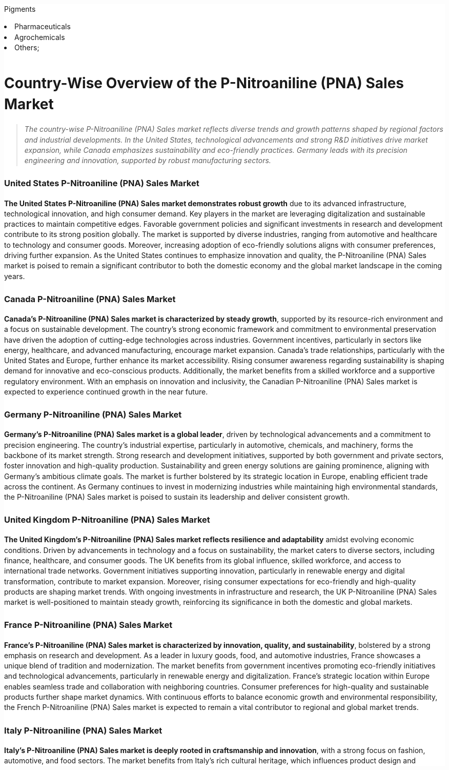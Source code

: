 Pigments</li><li>Pharmaceuticals</li><li>Agrochemicals</li><li>Others;</li></ul><h1><span class="">Country-Wise Overview of the P-Nitroaniline (PNA) Sales Market<br /></span></h1><blockquote><p><em><span class="">The country-wise P-Nitroaniline (PNA) Sales market reflects diverse trends and growth patterns shaped by regional factors and industrial developments. In the United States, technological advancements and strong R&amp;D initiatives drive market expansion, while Canada emphasizes sustainability and eco-friendly practices. Germany leads with its precision engineering and innovation, supported by robust manufacturing sectors.</span></em></p></blockquote><h3><strong>United States P-Nitroaniline (PNA) Sales Market</strong></h3><p><strong>The United States P-Nitroaniline (PNA) Sales market demonstrates robust growth</strong> due to its advanced infrastructure, technological innovation, and high consumer demand. Key players in the market are leveraging digitalization and sustainable practices to maintain competitive edges. Favorable government policies and significant investments in research and development contribute to its strong position globally. The market is supported by diverse industries, ranging from automotive and healthcare to technology and consumer goods. Moreover, increasing adoption of eco-friendly solutions aligns with consumer preferences, driving further expansion. As the United States continues to emphasize innovation and quality, the P-Nitroaniline (PNA) Sales market is poised to remain a significant contributor to both the domestic economy and the global market landscape in the coming years.</p><h3><strong>Canada P-Nitroaniline (PNA) Sales Market</strong></h3><p><strong>Canada&rsquo;s P-Nitroaniline (PNA) Sales market is characterized by steady growth</strong>, supported by its resource-rich environment and a focus on sustainable development. The country&rsquo;s strong economic framework and commitment to environmental preservation have driven the adoption of cutting-edge technologies across industries. Government incentives, particularly in sectors like energy, healthcare, and advanced manufacturing, encourage market expansion. Canada&rsquo;s trade relationships, particularly with the United States and Europe, further enhance its market accessibility. Rising consumer awareness regarding sustainability is shaping demand for innovative and eco-conscious products. Additionally, the market benefits from a skilled workforce and a supportive regulatory environment. With an emphasis on innovation and inclusivity, the Canadian P-Nitroaniline (PNA) Sales market is expected to experience continued growth in the near future.</p><h3><strong>Germany P-Nitroaniline (PNA) Sales Market</strong></h3><p><strong>Germany&rsquo;s P-Nitroaniline (PNA) Sales market is a global leader</strong>, driven by technological advancements and a commitment to precision engineering. The country&rsquo;s industrial expertise, particularly in automotive, chemicals, and machinery, forms the backbone of its market strength. Strong research and development initiatives, supported by both government and private sectors, foster innovation and high-quality production. Sustainability and green energy solutions are gaining prominence, aligning with Germany&rsquo;s ambitious climate goals. The market is further bolstered by its strategic location in Europe, enabling efficient trade across the continent. As Germany continues to invest in modernizing industries while maintaining high environmental standards, the P-Nitroaniline (PNA) Sales market is poised to sustain its leadership and deliver consistent growth.</p><h3><strong>United Kingdom P-Nitroaniline (PNA) Sales Market</strong></h3><p><strong>The United Kingdom&rsquo;s P-Nitroaniline (PNA) Sales market reflects resilience and adaptability</strong> amidst evolving economic conditions. Driven by advancements in technology and a focus on sustainability, the market caters to diverse sectors, including finance, healthcare, and consumer goods. The UK benefits from its global influence, skilled workforce, and access to international trade networks. Government initiatives supporting innovation, particularly in renewable energy and digital transformation, contribute to market expansion. Moreover, rising consumer expectations for eco-friendly and high-quality products are shaping market trends. With ongoing investments in infrastructure and research, the UK P-Nitroaniline (PNA) Sales market is well-positioned to maintain steady growth, reinforcing its significance in both the domestic and global markets.</p><h3><strong>France P-Nitroaniline (PNA) Sales Market</strong></h3><p><strong>France&rsquo;s P-Nitroaniline (PNA) Sales market is characterized by innovation, quality, and sustainability</strong>, bolstered by a strong emphasis on research and development. As a leader in luxury goods, food, and automotive industries, France showcases a unique blend of tradition and modernization. The market benefits from government incentives promoting eco-friendly initiatives and technological advancements, particularly in renewable energy and digitalization. France&rsquo;s strategic location within Europe enables seamless trade and collaboration with neighboring countries. Consumer preferences for high-quality and sustainable products further shape market dynamics. With continuous efforts to balance economic growth and environmental responsibility, the French P-Nitroaniline (PNA) Sales market is expected to remain a vital contributor to regional and global market trends.</p><h3><strong>Italy P-Nitroaniline (PNA) Sales Market</strong></h3><p><strong>Italy&rsquo;s P-Nitroaniline (PNA) Sales market is deeply rooted in craftsmanship and innovation</strong>, with a strong focus on fashion, automotive, and food sectors. The market benefits from Italy&rsquo;s rich cultural heritage, which influences product design and